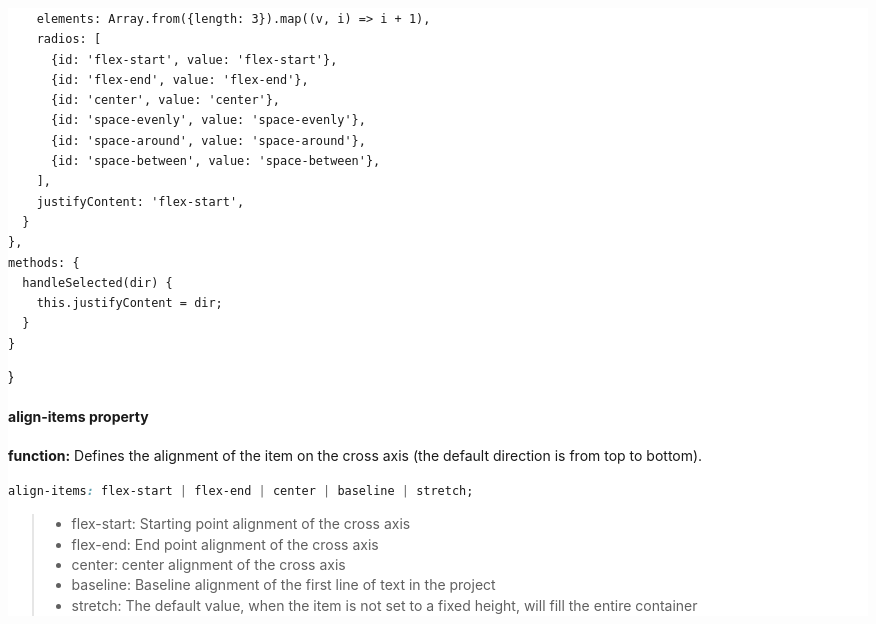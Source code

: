         elements: Array.from({length: 3}).map((v, i) => i + 1),
        radios: [
          {id: 'flex-start', value: 'flex-start'},
          {id: 'flex-end', value: 'flex-end'},
          {id: 'center', value: 'center'},
          {id: 'space-evenly', value: 'space-evenly'},
          {id: 'space-around', value: 'space-around'},
          {id: 'space-between', value: 'space-between'},
        ],
        justifyContent: 'flex-start',
      }
    },
    methods: {
      handleSelected(dir) {
        this.justifyContent = dir;
      }
    }
  }
</script>
</script>

#### align-items property

**function:** Defines the alignment of the item on the cross axis (the default direction is from top to bottom).

```css
align-items: flex-start | flex-end | center | baseline | stretch;
```
> * flex-start: Starting point alignment of the cross axis
> * flex-end: End point alignment of the cross axis
> * center: center alignment of the cross axis
> * baseline: Baseline alignment of the first line of text in the project
> * stretch: The default value, when the item is not set to a fixed height, will fill the entire container

<vuep template="#alignItems"></vuep>

<script v-pre type="text/x-template" id="alignItems">
<style>
  main {
    width: 100%;
    padding: 52px 17px 52px 29px;
  }
  .container {
    display: flex;
    align-items: stretch;
  }
  .item {
    width: 20%; height: 29px;
    background: #b4a078;
    border-radius: 5px;
    margin: 12px;
    margin-left: 0;
  }
</style>
<template>
  <main>
    <span class="radio-wrap" v-for="radio in radios">
      <input type="radio" 
        :id="'alignItems' + radio.id" 
        :value="radio.value" 
        v-model="alignItems">
      <label 
        :for="'alignItems' + radio.id" 
        @click="handleSelected(radio.id)">{{radio.value}}